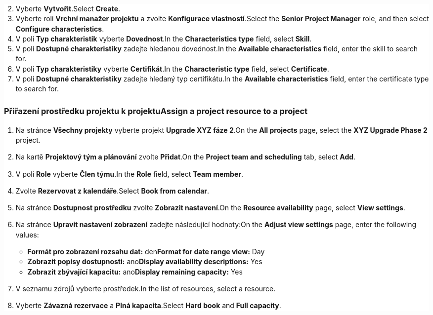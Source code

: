 2. <span data-ttu-id="f66f3-203">Vyberte **Vytvořit**.</span><span class="sxs-lookup"><span data-stu-id="f66f3-203">Select **Create**.</span></span>
3. <span data-ttu-id="f66f3-204">Vyberte roli **Vrchní manažer projektu** a zvolte **Konfigurace vlastností**.</span><span class="sxs-lookup"><span data-stu-id="f66f3-204">Select the **Senior Project Manager** role, and then select **Configure characteristics**.</span></span>
4. <span data-ttu-id="f66f3-205">V poli **Typ charakteristik** vyberte **Dovednost**.</span><span class="sxs-lookup"><span data-stu-id="f66f3-205">In the **Characteristics type** field, select **Skill**.</span></span>
5. <span data-ttu-id="f66f3-206">V poli **Dostupné charakteristiky** zadejte hledanou dovednost.</span><span class="sxs-lookup"><span data-stu-id="f66f3-206">In the **Available characteristics** field, enter the skill to search for.</span></span>
6. <span data-ttu-id="f66f3-207">V poli **Typ charakteristiky** vyberte **Certifikát**.</span><span class="sxs-lookup"><span data-stu-id="f66f3-207">In the **Characteristic type** field, select **Certificate**.</span></span>
7. <span data-ttu-id="f66f3-208">V poli **Dostupné charakteristiky** zadejte hledaný typ certifikátu.</span><span class="sxs-lookup"><span data-stu-id="f66f3-208">In the **Available characteristics** field, enter the certificate type to search for.</span></span>

### <a name="assign-a-project-resource-to-a-project"></a><span data-ttu-id="f66f3-209">Přiřazení prostředku projektu k projektu</span><span class="sxs-lookup"><span data-stu-id="f66f3-209">Assign a project resource to a project</span></span>

1. <span data-ttu-id="f66f3-210">Na stránce **Všechny projekty** vyberte projekt **Upgrade XYZ fáze 2**.</span><span class="sxs-lookup"><span data-stu-id="f66f3-210">On the **All projects** page, select the **XYZ Upgrade Phase 2** project.</span></span>
2. <span data-ttu-id="f66f3-211">Na kartě **Projektový tým a plánování** zvolte **Přidat**.</span><span class="sxs-lookup"><span data-stu-id="f66f3-211">On the **Project team and scheduling** tab, select **Add**.</span></span>
3. <span data-ttu-id="f66f3-212">V poli **Role** vyberte **Člen týmu**.</span><span class="sxs-lookup"><span data-stu-id="f66f3-212">In the **Role** field, select **Team member**.</span></span>
4. <span data-ttu-id="f66f3-213">Zvolte **Rezervovat z kalendáře**.</span><span class="sxs-lookup"><span data-stu-id="f66f3-213">Select **Book from calendar**.</span></span>
5. <span data-ttu-id="f66f3-214">Na stránce **Dostupnost prostředku** zvolte **Zobrazit nastavení**.</span><span class="sxs-lookup"><span data-stu-id="f66f3-214">On the **Resource availability** page, select **View settings**.</span></span>
6. <span data-ttu-id="f66f3-215">Na stránce **Upravit nastavení zobrazení** zadejte následující hodnoty:</span><span class="sxs-lookup"><span data-stu-id="f66f3-215">On the **Adjust view settings** page, enter the following values:</span></span>

    - <span data-ttu-id="f66f3-216">**Formát pro zobrazení rozsahu dat:** den</span><span class="sxs-lookup"><span data-stu-id="f66f3-216">**Format for date range view:** Day</span></span>
    - <span data-ttu-id="f66f3-217">**Zobrazit popisy dostupnosti:** ano</span><span class="sxs-lookup"><span data-stu-id="f66f3-217">**Display availability descriptions:** Yes</span></span>
    - <span data-ttu-id="f66f3-218">**Zobrazit zbývající kapacitu:** ano</span><span class="sxs-lookup"><span data-stu-id="f66f3-218">**Display remaining capacity:** Yes</span></span>

7. <span data-ttu-id="f66f3-219">V seznamu zdrojů vyberte prostředek.</span><span class="sxs-lookup"><span data-stu-id="f66f3-219">In the list of resources, select a resource.</span></span>
8. <span data-ttu-id="f66f3-220">Vyberte **Závazná rezervace** a **Plná kapacita**.</span><span class="sxs-lookup"><span data-stu-id="f66f3-220">Select **Hard book** and **Full capacity**.</span></span>
